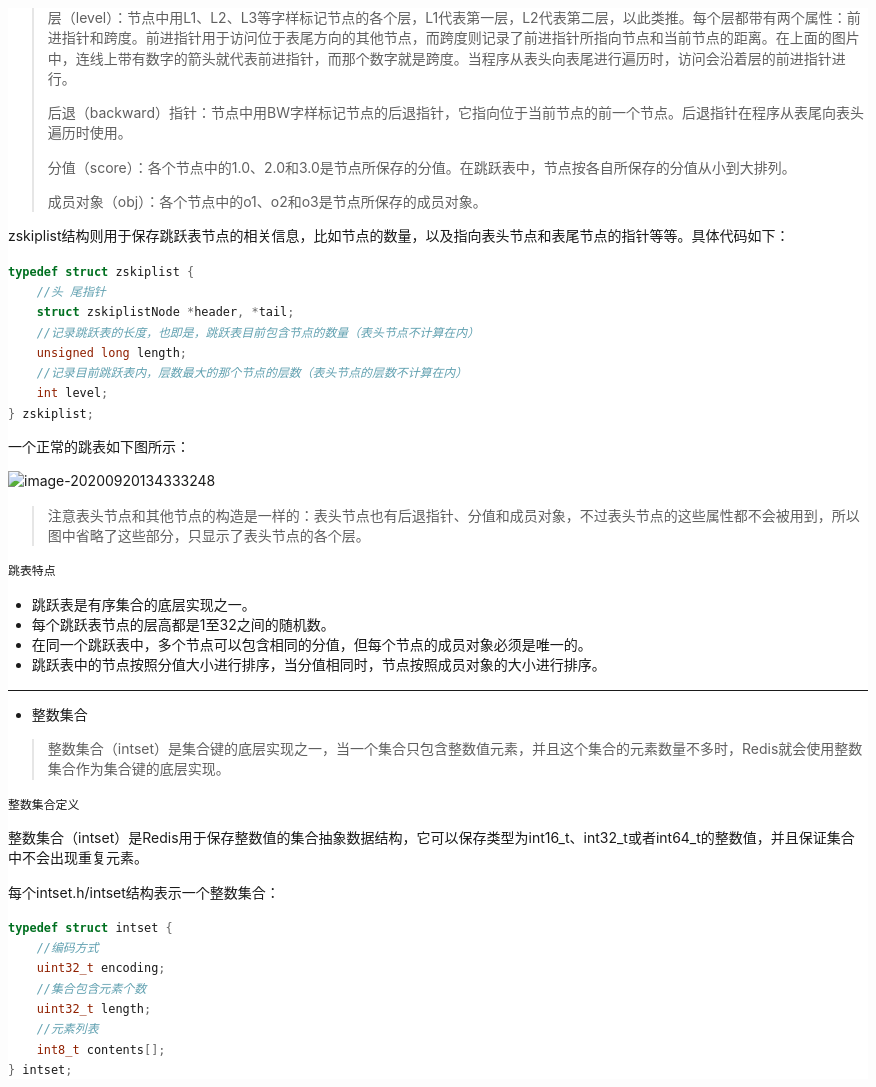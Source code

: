> 层（level）：节点中用L1、L2、L3等字样标记节点的各个层，L1代表第一层，L2代表第二层，以此类推。每个层都带有两个属性：前进指针和跨度。前进指针用于访问位于表尾方向的其他节点，而跨度则记录了前进指针所指向节点和当前节点的距离。在上面的图片中，连线上带有数字的箭头就代表前进指针，而那个数字就是跨度。当程序从表头向表尾进行遍历时，访问会沿着层的前进指针进行。
>
> 后退（backward）指针：节点中用BW字样标记节点的后退指针，它指向位于当前节点的前一个节点。后退指针在程序从表尾向表头遍历时使用。
>
> 分值（score）：各个节点中的1.0、2.0和3.0是节点所保存的分值。在跳跃表中，节点按各自所保存的分值从小到大排列。
>
> 成员对象（obj）：各个节点中的o1、o2和o3是节点所保存的成员对象。

zskiplist结构则用于保存跳跃表节点的相关信息，比如节点的数量，以及指向表头节点和表尾节点的指针等等。具体代码如下：

```c
typedef struct zskiplist {
    //头 尾指针
    struct zskiplistNode *header, *tail;
    //记录跳跃表的长度，也即是，跳跃表目前包含节点的数量（表头节点不计算在内）
    unsigned long length;
    //记录目前跳跃表内，层数最大的那个节点的层数（表头节点的层数不计算在内）
    int level;
} zskiplist;
```

一个正常的跳表如下图所示：

![image-20200920134333248](http://rocks526.top/lzx/image-20200920134333248.png)

> 注意表头节点和其他节点的构造是一样的：表头节点也有后退指针、分值和成员对象，不过表头节点的这些属性都不会被用到，所以图中省略了这些部分，只显示了表头节点的各个层。

`跳表特点`

- 跳跃表是有序集合的底层实现之一。
- 每个跳跃表节点的层高都是1至32之间的随机数。
- 在同一个跳跃表中，多个节点可以包含相同的分值，但每个节点的成员对象必须是唯一的。
- 跳跃表中的节点按照分值大小进行排序，当分值相同时，节点按照成员对象的大小进行排序。

-------------------

- 整数集合

> 整数集合（intset）是集合键的底层实现之一，当一个集合只包含整数值元素，并且这个集合的元素数量不多时，Redis就会使用整数集合作为集合键的底层实现。

`整数集合定义`

整数集合（intset）是Redis用于保存整数值的集合抽象数据结构，它可以保存类型为int16_t、int32_t或者int64_t的整数值，并且保证集合中不会出现重复元素。

每个intset.h/intset结构表示一个整数集合：

```c
typedef struct intset {
    //编码方式
    uint32_t encoding;
    //集合包含元素个数
    uint32_t length;
    //元素列表
    int8_t contents[];
} intset;
```
